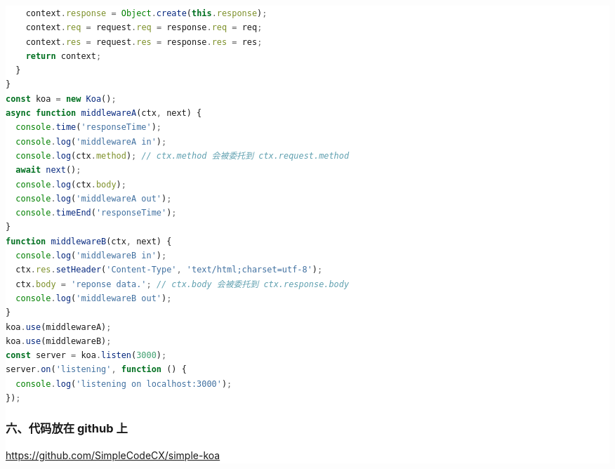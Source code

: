 ```javascript
    context.response = Object.create(this.response);
    context.req = request.req = response.req = req;
    context.res = request.res = response.res = res;
    return context;
  }
}
const koa = new Koa();
async function middlewareA(ctx, next) {
  console.time('responseTime');
  console.log('middlewareA in');
  console.log(ctx.method); // ctx.method 会被委托到 ctx.request.method
  await next();
  console.log(ctx.body);
  console.log('middlewareA out');
  console.timeEnd('responseTime');
}
function middlewareB(ctx, next) {
  console.log('middlewareB in');
  ctx.res.setHeader('Content-Type', 'text/html;charset=utf-8');
  ctx.body = 'reponse data.'; // ctx.body 会被委托到 ctx.response.body
  console.log('middlewareB out');
}
koa.use(middlewareA);
koa.use(middlewareB);
const server = koa.listen(3000);
server.on('listening', function () {
  console.log('listening on localhost:3000');
});
```


### 六、代码放在 github 上

https://github.com/SimpleCodeCX/simple-koa